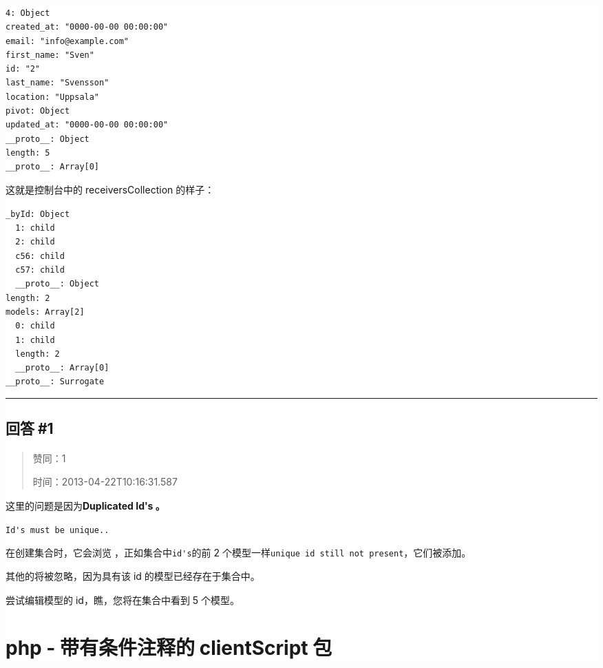 ```
4: Object
created_at: "0000-00-00 00:00:00"
email: "info@example.com"
first_name: "Sven"
id: "2"
last_name: "Svensson"
location: "Uppsala"
pivot: Object
updated_at: "0000-00-00 00:00:00"
__proto__: Object
length: 5
__proto__: Array[0] 
```

这就是控制台中的 receiversCollection 的样子：

```
_byId: Object
  1: child
  2: child
  c56: child
  c57: child
  __proto__: Object
length: 2
models: Array[2]
  0: child
  1: child
  length: 2
  __proto__: Array[0]
__proto__: Surrogate 
```

* * *

## 回答 #1

> 赞同：1
> 
> 时间：2013-04-22T10:16:31.587

这里的问题是因为**Duplicated Id's 。**

```
Id's must be unique.. 
```

在创建集合时，它会浏览 ，正如集合中`id's`的前 2 个模型一样`unique id still not present`，它们被添加。

其他的将被忽略，因为具有该 id 的模型已经存在于集合中。

尝试编辑模型的 id，瞧，您将在集合中看到 5 个模型。

# php - 带有条件注释的 clientScript 包
